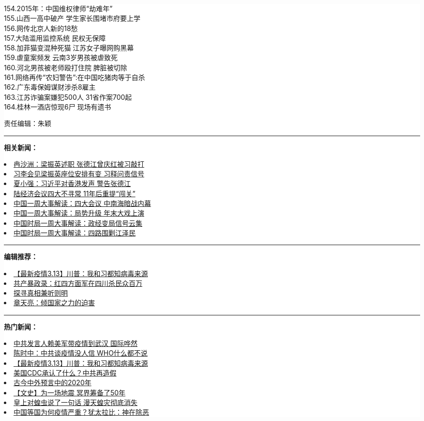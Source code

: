 <p>154.<ahref="https://github.com/tjvrql262/djy/blob/master/gb/15/12/24/n4603194.md#1"target=_blank>2015年：中国维权律师“劫难年”</a><br />155.<ahref="https://github.com/tjvrql262/djy/blob/master/gb/15/12/24/n4603638.md#1"target=_blank>山西一高中破产 学生家长围堵市府要上学</a><br />156.<ahref="https://github.com/tjvrql262/djy/blob/master/gb/15/12/23/n4602058.md#1"target=_blank>网传北京人新的18愁</a><br />157.<ahref="https://github.com/tjvrql262/djy/blob/master/gb/15/12/22/n4601829.md#1"target=_blank>大陆滥用监控系统 民权无保障</a><br />158.<ahref="https://github.com/tjvrql262/djy/blob/master/gb/15/12/22/n4601860.md#1"target=_blank>加菲猫变混种死猫 江苏女子曝网购黑幕</a><br />159.<ahref="https://github.com/tjvrql262/djy/blob/master/gb/15/12/22/n4601826.md#1"target=_blank>虐童案频发 云南3岁男孩被虐致死</a><br />160.<ahref="https://github.com/tjvrql262/djy/blob/master/gb/15/12/22/n4601574.md#1"target=_blank>河北男孩被老师殴打住院 脾脏被切除</a><br />161.<ahref="https://github.com/tjvrql262/djy/blob/master/gb/15/12/22/n4601300.md#1"target=_blank>网络再传“农妇警告”:在中国吃猪肉等于自杀</a><br />162.<ahref="https://github.com/tjvrql262/djy/blob/master/gb/15/12/25/n4604168.md#1"target=_blank>广东毒保姆谋财涉杀8雇主</a><br />163.<ahref="https://github.com/tjvrql262/djy/blob/master/gb/15/12/25/n4603958.md#1"target=_blank>江苏诈骗案嫌犯500人 31省作案700起</a><br />164.<ahref="https://github.com/tjvrql262/djy/blob/master/gb/15/12/26/n4604549.md#1"target=_blank>桂林一酒店惊现6尸 现场有遗书</a></p>
<p>责任编辑：朱颖</p>

<hr>


<strong>相关新闻：</strong>
<li><a href="https://github.com/qkhlv2383/djy/blob/master/gb/15/12/25/n4603818.md#1">冉沙洲：梁振英述职 张德江曾庆红被习敲打</a></li>
<li><a href="https://github.com/qkhlv2383/djy/blob/master/gb/15/12/24/n4602788.md#1">习李会见梁振英座位安排有变 习释问责信号</a></li>
<li><a href="https://github.com/qkhlv2383/djy/blob/master/gb/15/12/24/n4602772.md#1">夏小强：习近平对香港发声 警告张德江</a></li>
<li><a href="https://github.com/qkhlv2383/djy/blob/master/gb/15/12/23/n4601949.md#1">陆经济会议四大不寻常 11年后重提“闯关”</a></li>
<li><a href="https://github.com/qkhlv2383/djy/blob/master/gb/15/12/21/n4600432.md#1">中国一周大事解读：四大会议 中南海暗战内幕</a></li>
<li><a href="https://github.com/qkhlv2383/djy/blob/master/gb/15/12/14/n4595069.md#1">中国一周大事解读：局势升级 年末大戏上演</a></li>
<li><a href="https://github.com/qkhlv2383/djy/blob/master/gb/15/12/7/n4589847.md#1">中国时局一周大事解读：政经变局信号云集</a></li>
<li><a href="https://github.com/qkhlv2383/djy/blob/master/gb/15/11/30/n4584582.md#1">中国时局一周大事解读：四路围剿江泽民</a></li>
<hr>


<strong>编辑推荐：</strong>
<li><a href="https://github.com/qkhlv2383/djy/blob/master/gb/20/3/12/n11936755.md#1">【最新疫情3.13】川普：我和习都知病毒来源</a></li>
<li><a href="https://github.com/tsiac2612/djy/blob/master/gb/18/10/3/n10757209.md#1" target="_blank">共产暴政录：红四方面军在四川杀民众百万</a></li><li><a href="https://github.com/tjvrql262/djy/blob/master/gb/11/6/17/n3289382.md?dfh#1" target="_blank">探寻真相兼听则明</a></li><li><a href="https://github.com/tsiac2612/djy/blob/master/gb/19/6/29/n11353494.md#1" target="_blank">章天亮：倾国家之力的迫害</a></li>
<hr>

<strong>热门新闻：</strong>
<li><a href="https://github.com/qkhlv2383/djy/blob/master/gb/20/3/12/n11936484.md#1">中共发言人赖美军带疫情到武汉 国际哗然</a></li>
<li><a href="https://github.com/qkhlv2383/djy/blob/master/gb/20/3/13/n11937929.md#1">陈时中：中共谈疫情没人信 WHO什么都不说</a></li>
<li><a href="https://github.com/qkhlv2383/djy/blob/master/gb/20/3/12/n11936755.md#1">【最新疫情3.13】川普：我和习都知病毒来源</a></li>
<li><a href="https://github.com/qkhlv2383/djy/blob/master/gb/20/3/12/n11936666.md#1">美国CDC承认了什么？中共再造假</a></li>
<li><a href="https://github.com/qkhlv2383/djy/blob/master/gb/20/2/18/n11877949.md#1">古今中外预言中的2020年</a></li>
<li><a href="https://github.com/qkhlv2383/djy/blob/master/gb/20/3/5/n11918064.md#1">【文史】为一场地震 冥界筹备了50年</a></li>
<li><a href="https://github.com/qkhlv2383/djy/blob/master/gb/20/3/6/n11920009.md#1">皇上对蝗虫说了一句话 漫天蝗灾彻底消失</a></li>
<li><a href="https://github.com/qkhlv2383/djy/blob/master/gb/20/3/9/n11926997.md#1">中国等国为何疫情严重？犹太拉比：神在除恶</a></li>